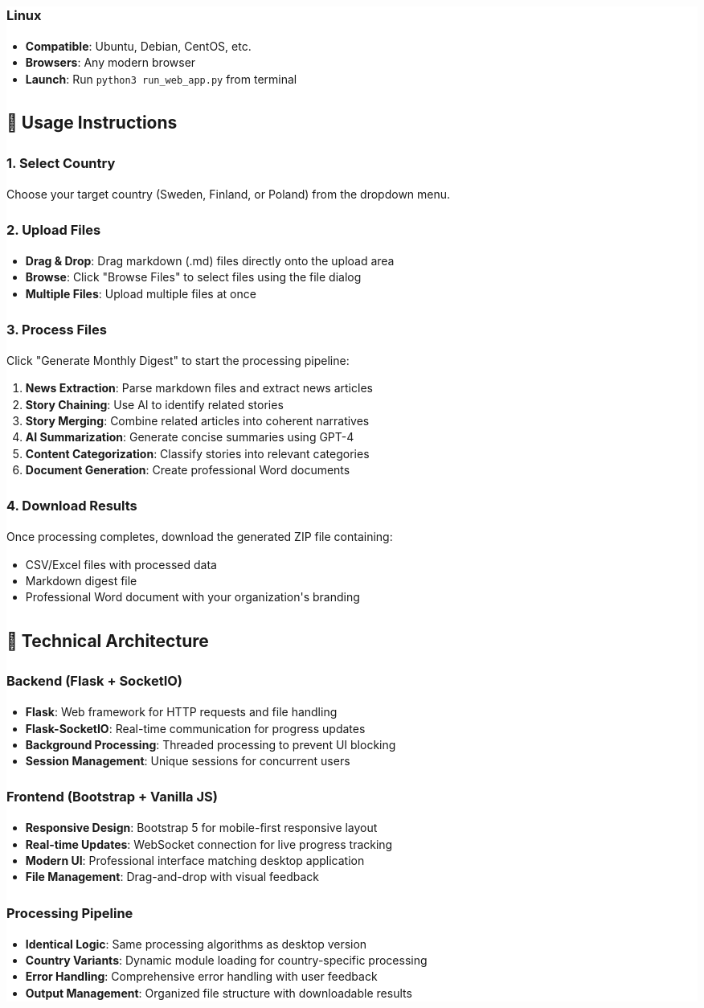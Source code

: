 ### Linux
- **Compatible**: Ubuntu, Debian, CentOS, etc.
- **Browsers**: Any modern browser
- **Launch**: Run `python3 run_web_app.py` from terminal

## 📱 Usage Instructions

### 1. Select Country
Choose your target country (Sweden, Finland, or Poland) from the dropdown menu.

### 2. Upload Files
- **Drag & Drop**: Drag markdown (.md) files directly onto the upload area
- **Browse**: Click "Browse Files" to select files using the file dialog
- **Multiple Files**: Upload multiple files at once

### 3. Process Files
Click "Generate Monthly Digest" to start the processing pipeline:

1. **News Extraction**: Parse markdown files and extract news articles
2. **Story Chaining**: Use AI to identify related stories
3. **Story Merging**: Combine related articles into coherent narratives
4. **AI Summarization**: Generate concise summaries using GPT-4
5. **Content Categorization**: Classify stories into relevant categories
6. **Document Generation**: Create professional Word documents

### 4. Download Results
Once processing completes, download the generated ZIP file containing:
- CSV/Excel files with processed data
- Markdown digest file
- Professional Word document with your organization's branding

## 🔧 Technical Architecture

### Backend (Flask + SocketIO)
- **Flask**: Web framework for HTTP requests and file handling
- **Flask-SocketIO**: Real-time communication for progress updates
- **Background Processing**: Threaded processing to prevent UI blocking
- **Session Management**: Unique sessions for concurrent users

### Frontend (Bootstrap + Vanilla JS)
- **Responsive Design**: Bootstrap 5 for mobile-first responsive layout
- **Real-time Updates**: WebSocket connection for live progress tracking
- **Modern UI**: Professional interface matching desktop application
- **File Management**: Drag-and-drop with visual feedback

### Processing Pipeline
- **Identical Logic**: Same processing algorithms as desktop version
- **Country Variants**: Dynamic module loading for country-specific processing
- **Error Handling**: Comprehensive error handling with user feedback
- **Output Management**: Organized file structure with downloadable results
